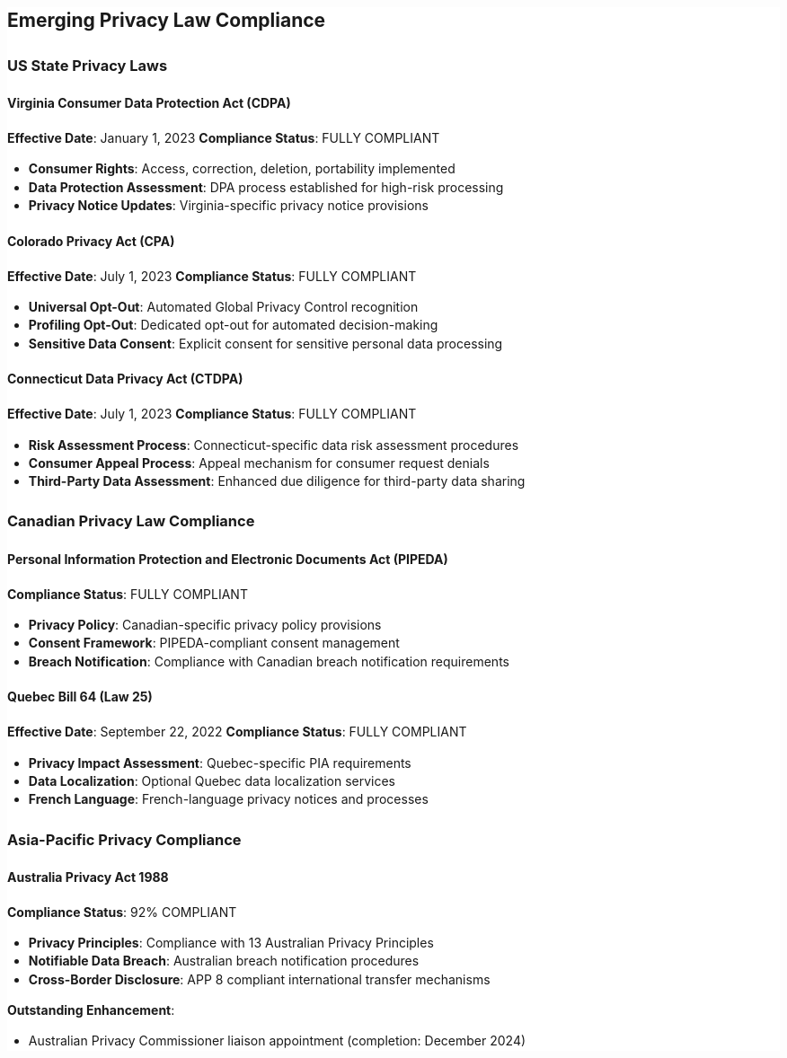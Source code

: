 ## Emerging Privacy Law Compliance

### US State Privacy Laws

#### Virginia Consumer Data Protection Act (CDPA)
**Effective Date**: January 1, 2023
**Compliance Status**: FULLY COMPLIANT
- **Consumer Rights**: Access, correction, deletion, portability implemented
- **Data Protection Assessment**: DPA process established for high-risk processing
- **Privacy Notice Updates**: Virginia-specific privacy notice provisions

#### Colorado Privacy Act (CPA)
**Effective Date**: July 1, 2023
**Compliance Status**: FULLY COMPLIANT
- **Universal Opt-Out**: Automated Global Privacy Control recognition
- **Profiling Opt-Out**: Dedicated opt-out for automated decision-making
- **Sensitive Data Consent**: Explicit consent for sensitive personal data processing

#### Connecticut Data Privacy Act (CTDPA)
**Effective Date**: July 1, 2023
**Compliance Status**: FULLY COMPLIANT
- **Risk Assessment Process**: Connecticut-specific data risk assessment procedures
- **Consumer Appeal Process**: Appeal mechanism for consumer request denials
- **Third-Party Data Assessment**: Enhanced due diligence for third-party data sharing

### Canadian Privacy Law Compliance

#### Personal Information Protection and Electronic Documents Act (PIPEDA)
**Compliance Status**: FULLY COMPLIANT
- **Privacy Policy**: Canadian-specific privacy policy provisions
- **Consent Framework**: PIPEDA-compliant consent management
- **Breach Notification**: Compliance with Canadian breach notification requirements

#### Quebec Bill 64 (Law 25)
**Effective Date**: September 22, 2022
**Compliance Status**: FULLY COMPLIANT
- **Privacy Impact Assessment**: Quebec-specific PIA requirements
- **Data Localization**: Optional Quebec data localization services
- **French Language**: French-language privacy notices and processes

### Asia-Pacific Privacy Compliance

#### Australia Privacy Act 1988
**Compliance Status**: 92% COMPLIANT
- **Privacy Principles**: Compliance with 13 Australian Privacy Principles
- **Notifiable Data Breach**: Australian breach notification procedures
- **Cross-Border Disclosure**: APP 8 compliant international transfer mechanisms

**Outstanding Enhancement**:
- Australian Privacy Commissioner liaison appointment (completion: December 2024)

